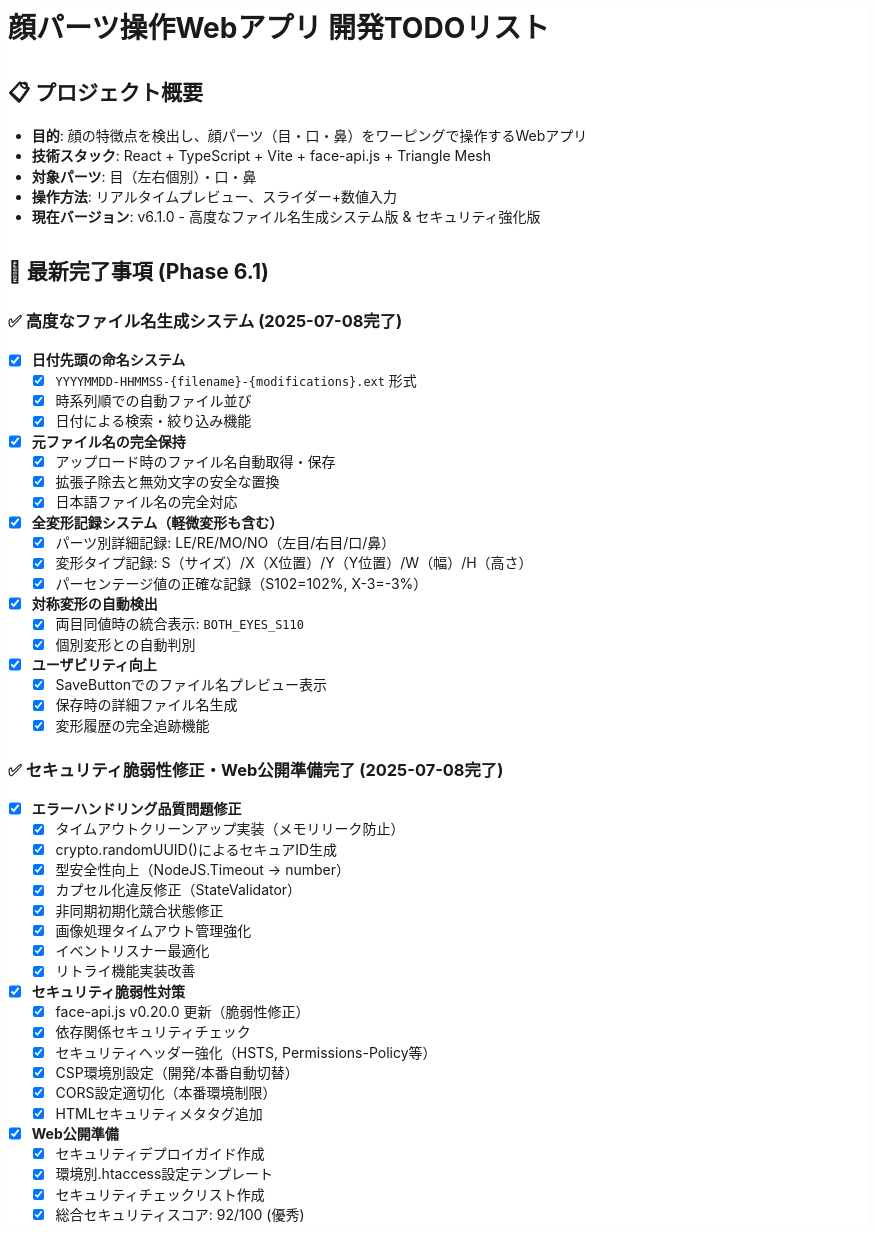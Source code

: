 # 顔パーツ操作Webアプリ 開発TODOリスト

## 📋 プロジェクト概要
- **目的**: 顔の特徴点を検出し、顔パーツ（目・口・鼻）をワーピングで操作するWebアプリ
- **技術スタック**: React + TypeScript + Vite + face-api.js + Triangle Mesh
- **対象パーツ**: 目（左右個別）・口・鼻
- **操作方法**: リアルタイムプレビュー、スライダー+数値入力
- **現在バージョン**: v6.1.0 - 高度なファイル名生成システム版 & セキュリティ強化版

## 🎯 最新完了事項 (Phase 6.1)

### ✅ 高度なファイル名生成システム (2025-07-08完了)
- [x] **日付先頭の命名システム**
  - [x] `YYYYMMDD-HHMMSS-{filename}-{modifications}.ext` 形式
  - [x] 時系列順での自動ファイル並び
  - [x] 日付による検索・絞り込み機能
- [x] **元ファイル名の完全保持**
  - [x] アップロード時のファイル名自動取得・保存
  - [x] 拡張子除去と無効文字の安全な置換
  - [x] 日本語ファイル名の完全対応
- [x] **全変形記録システム（軽微変形も含む）**
  - [x] パーツ別詳細記録: LE/RE/MO/NO（左目/右目/口/鼻）
  - [x] 変形タイプ記録: S（サイズ）/X（X位置）/Y（Y位置）/W（幅）/H（高さ）
  - [x] パーセンテージ値の正確な記録（S102=102%, X-3=-3%）
- [x] **対称変形の自動検出**
  - [x] 両目同値時の統合表示: `BOTH_EYES_S110`
  - [x] 個別変形との自動判別
- [x] **ユーザビリティ向上**
  - [x] SaveButtonでのファイル名プレビュー表示
  - [x] 保存時の詳細ファイル名生成
  - [x] 変形履歴の完全追跡機能

### ✅ セキュリティ脆弱性修正・Web公開準備完了 (2025-07-08完了)
- [x] **エラーハンドリング品質問題修正**
  - [x] タイムアウトクリーンアップ実装（メモリリーク防止）
  - [x] crypto.randomUUID()によるセキュアID生成
  - [x] 型安全性向上（NodeJS.Timeout → number）
  - [x] カプセル化違反修正（StateValidator）
  - [x] 非同期初期化競合状態修正
  - [x] 画像処理タイムアウト管理強化
  - [x] イベントリスナー最適化
  - [x] リトライ機能実装改善
- [x] **セキュリティ脆弱性対策**
  - [x] face-api.js v0.20.0 更新（脆弱性修正）
  - [x] 依存関係セキュリティチェック
  - [x] セキュリティヘッダー強化（HSTS, Permissions-Policy等）
  - [x] CSP環境別設定（開発/本番自動切替）
  - [x] CORS設定適切化（本番環境制限）
  - [x] HTMLセキュリティメタタグ追加
- [x] **Web公開準備**
  - [x] セキュリティデプロイガイド作成
  - [x] 環境別.htaccess設定テンプレート
  - [x] セキュリティチェックリスト作成
  - [x] 総合セキュリティスコア: 92/100 (優秀)
